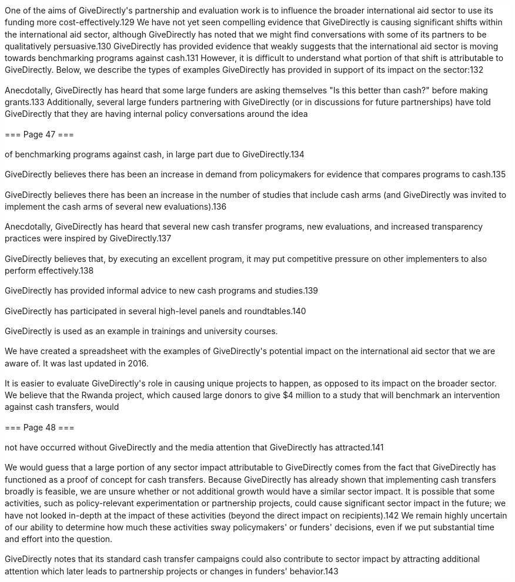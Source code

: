 One of the aims of GiveDirectly's partnership and evaluation work is to influence the broader international aid sector to use its funding more cost-effectively.129 We have not yet seen compelling evidence that GiveDirectly is causing significant shifts within the international aid sector, although GiveDirectly has noted that we might find conversations with some of its partners to be qualitatively persuasive.130 GiveDirectly has provided evidence that weakly suggests that the international aid sector is moving towards benchmarking programs against cash.131 However, it is difficult to understand what portion of that shift is attributable to GiveDirectly. Below, we describe the types of examples GiveDirectly has provided in support of its impact on the sector:132

Anecdotally, GiveDirectly has heard that some large funders are asking themselves "Is this better than cash?" before making grants.133 Additionally, several large funders partnering with GiveDirectly (or in discussions for future partnerships) have told GiveDirectly that they are having internal policy conversations around the idea

=== Page 47 ===

of benchmarking programs against cash, in large part due to GiveDirectly.134

GiveDirectly believes there has been an increase in demand from policymakers for evidence that compares programs to cash.135

GiveDirectly believes there has been an increase in the number of studies that include cash arms (and GiveDirectly was invited to implement the cash arms of several new evaluations).136

Anecdotally, GiveDirectly has heard that several new cash transfer programs, new evaluations, and increased transparency practices were inspired by GiveDirectly.137

GiveDirectly believes that, by executing an excellent program, it may put competitive pressure on other implementers to also perform effectively.138

GiveDirectly has provided informal advice to new cash programs and studies.139

GiveDirectly has participated in several high-level panels and roundtables.140

GiveDirectly is used as an example in trainings and university courses.

We have created a spreadsheet with the examples of GiveDirectly's potential impact on the international aid sector that we are aware of. It was last updated in 2016.

It is easier to evaluate GiveDirectly's role in causing unique projects to happen, as opposed to its impact on the broader sector. We believe that the Rwanda project, which caused large donors to give $4 million to a study that will benchmark an intervention against cash transfers, would

=== Page 48 ===

not have occurred without GiveDirectly and the media attention that GiveDirectly has attracted.141

We would guess that a large portion of any sector impact attributable to GiveDirectly comes from the fact that GiveDirectly has functioned as a proof of concept for cash transfers. Because GiveDirectly has already shown that implementing cash transfers broadly is feasible, we are unsure whether or not additional growth would have a similar sector impact. It is possible that some activities, such as policy-relevant experimentation or partnership projects, could cause significant sector impact in the future; we have not looked in-depth at the impact of these activities (beyond the direct impact on recipients).142 We remain highly uncertain of our ability to determine how much these activities sway policymakers' or funders' decisions, even if we put substantial time and effort into the question.

GiveDirectly notes that its standard cash transfer campaigns could also contribute to sector impact by attracting additional attention which later leads to partnership projects or changes in funders' behavior.143
